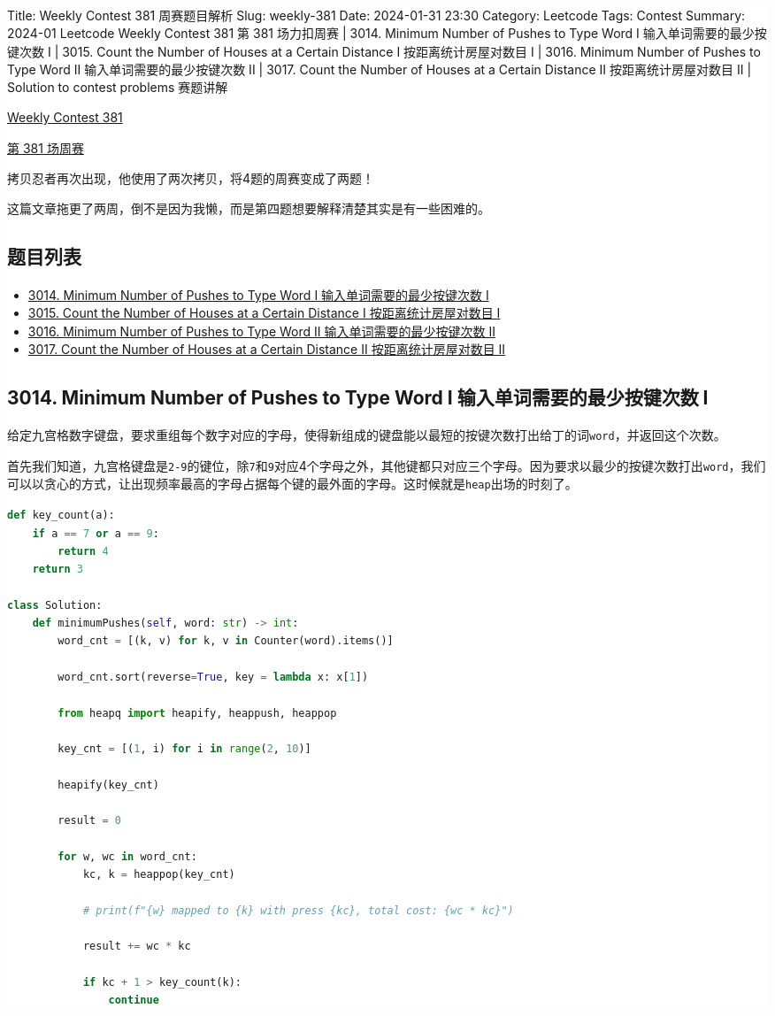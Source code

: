 Title: Weekly Contest 381 周赛题目解析
Slug: weekly-381
Date: 2024-01-31 23:30
Category: Leetcode
Tags: Contest
Summary: 2024-01 Leetcode Weekly Contest 381 第 381 场力扣周赛 | 3014. Minimum Number of Pushes to Type Word I 输入单词需要的最少按键次数 I | 3015. Count the Number of Houses at a Certain Distance I 按距离统计房屋对数目 I | 3016. Minimum Number of Pushes to Type Word II 输入单词需要的最少按键次数 II | 3017. Count the Number of Houses at a Certain Distance II 按距离统计房屋对数目 II | Solution to contest problems 赛题讲解

[Weekly Contest 381](https://leetcode.com/contest/weekly-contest-381/)

[第 381 场周赛](https://leetcode.cn/contest/weekly-contest-381/)

拷贝忍者再次出现，他使用了两次拷贝，将4题的周赛变成了两题！

这篇文章拖更了两周，倒不是因为我懒，而是第四题想要解释清楚其实是有一些困难的。

## 题目列表

- [3014. Minimum Number of Pushes to Type Word I 输入单词需要的最少按键次数 I](https://leetcode.com/problems/minimum-number-of-pushes-to-type-word-i/description/)
- [3015. Count the Number of Houses at a Certain Distance I 按距离统计房屋对数目 I](https://leetcode.com/problems/count-the-number-of-houses-at-a-certain-distance-i/description/)
- [3016. Minimum Number of Pushes to Type Word II 输入单词需要的最少按键次数 II](https://leetcode.com/problems/minimum-number-of-pushes-to-type-word-ii/description/)
- [3017. Count the Number of Houses at a Certain Distance II 按距离统计房屋对数目 II](https://leetcode.com/problems/count-the-number-of-houses-at-a-certain-distance-ii/description/)

## 3014. Minimum Number of Pushes to Type Word I 输入单词需要的最少按键次数 I

给定九宫格数字键盘，要求重组每个数字对应的字母，使得新组成的键盘能以最短的按键次数打出给丁的词`word`，并返回这个次数。

首先我们知道，九宫格键盘是`2-9`的键位，除`7`和`9`对应4个字母之外，其他键都只对应三个字母。因为要求以最少的按键次数打出`word`，我们可以以贪心的方式，让出现频率最高的字母占据每个键的最外面的字母。这时候就是`heap`出场的时刻了。

```python
def key_count(a):
    if a == 7 or a == 9:
        return 4
    return 3

class Solution:
    def minimumPushes(self, word: str) -> int:
        word_cnt = [(k, v) for k, v in Counter(word).items()]
        
        word_cnt.sort(reverse=True, key = lambda x: x[1])
        
        from heapq import heapify, heappush, heappop
        
        key_cnt = [(1, i) for i in range(2, 10)]
        
        heapify(key_cnt)
        
        result = 0
        
        for w, wc in word_cnt:
            kc, k = heappop(key_cnt)
            
            # print(f"{w} mapped to {k} with press {kc}, total cost: {wc * kc}")
            
            result += wc * kc
            
            if kc + 1 > key_count(k):
                continue
```